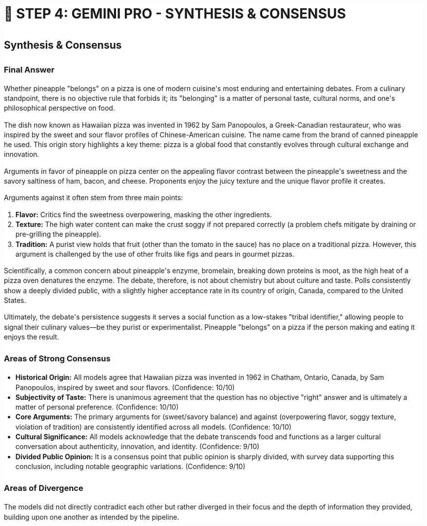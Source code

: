 
# 🔄 STEP 4: GEMINI PRO - SYNTHESIS & CONSENSUS
## Synthesis & Consensus

### Final Answer
Whether pineapple "belongs" on a pizza is one of modern cuisine's most enduring and entertaining debates. From a culinary standpoint, there is no objective rule that forbids it; its "belonging" is a matter of personal taste, cultural norms, and one's philosophical perspective on food.

The dish now known as Hawaiian pizza was invented in 1962 by Sam Panopoulos, a Greek-Canadian restaurateur, who was inspired by the sweet and sour flavor profiles of Chinese-American cuisine. The name came from the brand of canned pineapple he used. This origin story highlights a key theme: pizza is a global food that constantly evolves through cultural exchange and innovation.

Arguments in favor of pineapple on pizza center on the appealing flavor contrast between the pineapple's sweetness and the savory saltiness of ham, bacon, and cheese. Proponents enjoy the juicy texture and the unique flavor profile it creates.

Arguments against it often stem from three main points:
1.  **Flavor:** Critics find the sweetness overpowering, masking the other ingredients.
2.  **Texture:** The high water content can make the crust soggy if not prepared correctly (a problem chefs mitigate by draining or pre-grilling the pineapple).
3.  **Tradition:** A purist view holds that fruit (other than the tomato in the sauce) has no place on a traditional pizza. However, this argument is challenged by the use of other fruits like figs and pears in gourmet pizzas.

Scientifically, a common concern about pineapple's enzyme, bromelain, breaking down proteins is moot, as the high heat of a pizza oven denatures the enzyme. The debate, therefore, is not about chemistry but about culture and taste. Polls consistently show a deeply divided public, with a slightly higher acceptance rate in its country of origin, Canada, compared to the United States.

Ultimately, the debate's persistence suggests it serves a social function as a low-stakes "tribal identifier," allowing people to signal their culinary values—be they purist or experimentalist. Pineapple "belongs" on a pizza if the person making and eating it enjoys the result.

### Areas of Strong Consensus
- **Historical Origin:** All models agree that Hawaiian pizza was invented in 1962 in Chatham, Ontario, Canada, by Sam Panopoulos, inspired by sweet and sour flavors. (Confidence: 10/10)
- **Subjectivity of Taste:** There is unanimous agreement that the question has no objective "right" answer and is ultimately a matter of personal preference. (Confidence: 10/10)
- **Core Arguments:** The primary arguments for (sweet/savory balance) and against (overpowering flavor, soggy texture, violation of tradition) are consistently identified across all models. (Confidence: 10/10)
- **Cultural Significance:** All models acknowledge that the debate transcends food and functions as a larger cultural conversation about authenticity, innovation, and identity. (Confidence: 9/10)
- **Divided Public Opinion:** It is a consensus point that public opinion is sharply divided, with survey data supporting this conclusion, including notable geographic variations. (Confidence: 9/10)

### Areas of Divergence
The models did not directly contradict each other but rather diverged in their focus and the depth of information they provided, building upon one another as intended by the pipeline.
